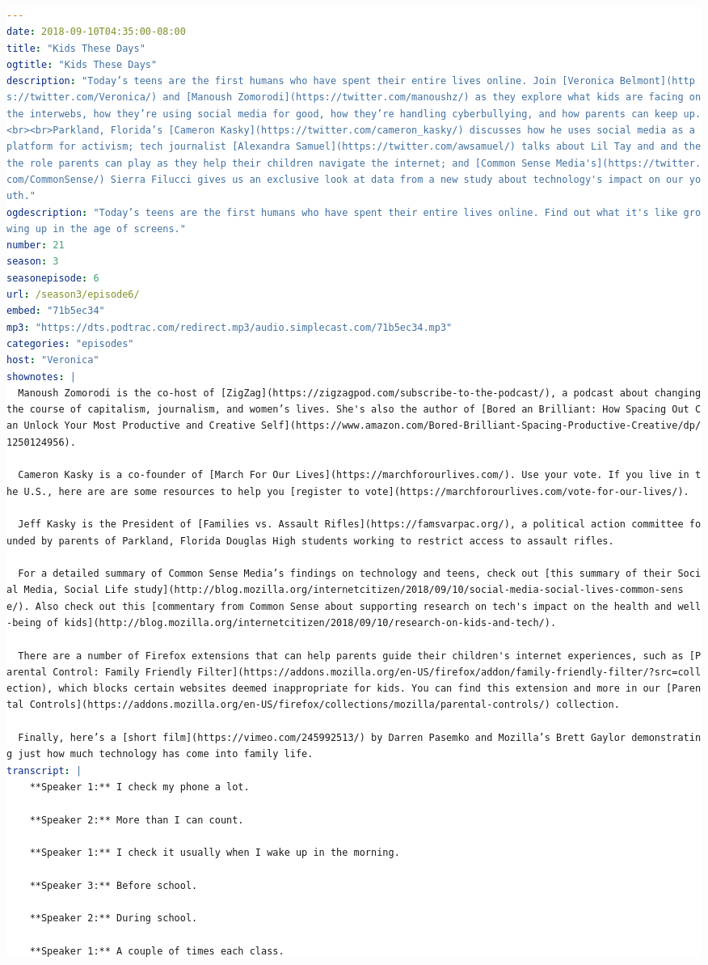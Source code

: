 ```yaml
---
date: 2018-09-10T04:35:00-08:00
title: "Kids These Days"
ogtitle: "Kids These Days"
description: "Today’s teens are the first humans who have spent their entire lives online. Join [Veronica Belmont](https://twitter.com/Veronica/) and [Manoush Zomorodi](https://twitter.com/manoushz/) as they explore what kids are facing on the interwebs, how they’re using social media for good, how they’re handling cyberbullying, and how parents can keep up.<br><br>Parkland, Florida’s [Cameron Kasky](https://twitter.com/cameron_kasky/) discusses how he uses social media as a platform for activism; tech journalist [Alexandra Samuel](https://twitter.com/awsamuel/) talks about Lil Tay and and the the role parents can play as they help their children navigate the internet; and [Common Sense Media's](https://twitter.com/CommonSense/) Sierra Filucci gives us an exclusive look at data from a new study about technology's impact on our youth."
ogdescription: "Today’s teens are the first humans who have spent their entire lives online. Find out what it's like growing up in the age of screens."
number: 21
season: 3
seasonepisode: 6
url: /season3/episode6/
embed: "71b5ec34"
mp3: "https://dts.podtrac.com/redirect.mp3/audio.simplecast.com/71b5ec34.mp3"
categories: "episodes"
host: "Veronica"
shownotes: |
  Manoush Zomorodi is the co-host of [ZigZag](https://zigzagpod.com/subscribe-to-the-podcast/), a podcast about changing the course of capitalism, journalism, and women’s lives. She's also the author of [Bored an Brilliant: How Spacing Out Can Unlock Your Most Productive and Creative Self](https://www.amazon.com/Bored-Brilliant-Spacing-Productive-Creative/dp/1250124956).

  Cameron Kasky is a co-founder of [March For Our Lives](https://marchforourlives.com/). Use your vote. If you live in the U.S., here are are some resources to help you [register to vote](https://marchforourlives.com/vote-for-our-lives/).

  Jeff Kasky is the President of [Families vs. Assault Rifles](https://famsvarpac.org/), a political action committee founded by parents of Parkland, Florida Douglas High students working to restrict access to assault rifles.

  For a detailed summary of Common Sense Media’s findings on technology and teens, check out [this summary of their Social Media, Social Life study](http://blog.mozilla.org/internetcitizen/2018/09/10/social-media-social-lives-common-sense/). Also check out this [commentary from Common Sense about supporting research on tech's impact on the health and well-being of kids](http://blog.mozilla.org/internetcitizen/2018/09/10/research-on-kids-and-tech/).

  There are a number of Firefox extensions that can help parents guide their children's internet experiences, such as [Parental Control: Family Friendly Filter](https://addons.mozilla.org/en-US/firefox/addon/family-friendly-filter/?src=collection), which blocks certain websites deemed inappropriate for kids. You can find this extension and more in our [Parental Controls](https://addons.mozilla.org/en-US/firefox/collections/mozilla/parental-controls/) collection.

  Finally, here’s a [short film](https://vimeo.com/245992513/) by Darren Pasemko and Mozilla’s Brett Gaylor demonstrating just how much technology has come into family life.
transcript: |
    **Speaker 1:** I check my phone a lot.

    **Speaker 2:** More than I can count.

    **Speaker 1:** I check it usually when I wake up in the morning.

    **Speaker 3:** Before school.

    **Speaker 2:** During school.

    **Speaker 1:** A couple of times each class.
```